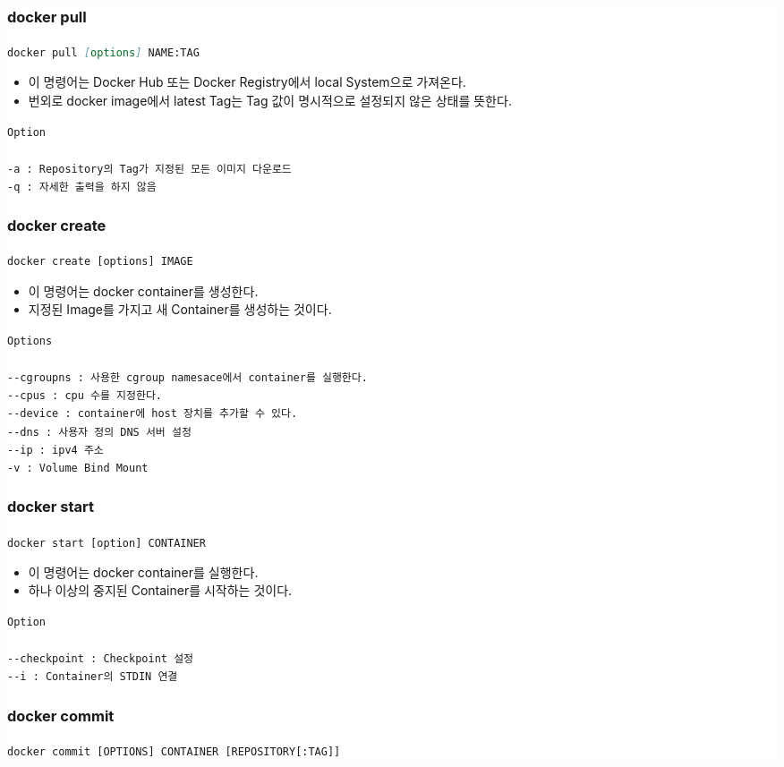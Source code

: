 ### docker pull

```markdown
docker pull [options] NAME:TAG
```

- 이 명령어는 Docker Hub 또는 Docker Registry에서 local System으로 가져온다.
- 번외로 docker image에서 latest Tag는 Tag 값이 명시적으로 설정되지 않은 상태를 뜻한다.

```docker
Option 

-a : Repository의 Tag가 지정된 모든 이미지 다운로드
-q : 자세한 출력을 하지 않음 
```

### docker create

```docker
docker create [options] IMAGE
```

- 이 명령어는 docker container를 생성한다.
- 지정된 Image를 가지고 새 Container를 생성하는 것이다.

```docker
Options 

--cgroupns : 사용한 cgroup namesace에서 container를 실행한다. 
--cpus : cpu 수를 지정한다. 
--device : container에 host 장치를 추가할 수 있다. 
--dns : 사용자 정의 DNS 서버 설정 
--ip : ipv4 주소 
-v : Volume Bind Mount 
```

### docker start

```docker
docker start [option] CONTAINER
```

- 이 명령어는 docker container를 실행한다.
- 하나 이상의 중지된 Container를 시작하는 것이다.

```docker
Option 

--checkpoint : Checkpoint 설정
--i : Container의 STDIN 연결 
```

### docker commit

```docker
docker commit [OPTIONS] CONTAINER [REPOSITORY[:TAG]]
```
